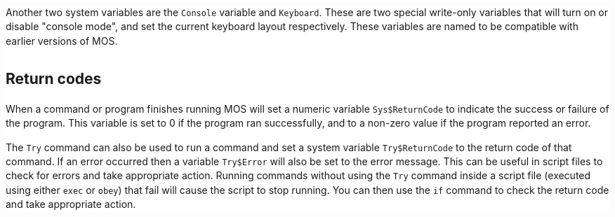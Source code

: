Another two system variables are the `Console` variable and `Keyboard`.  These are two special write-only variables that will turn on or disable "console mode", and set the current keyboard layout respectively.  These variables are named to be compatible with earlier versions of MOS.


## Return codes

When a command or program finishes running MOS will set a numeric variable `Sys$ReturnCode` to indicate the success or failure of the program.  This variable is set to 0 if the program ran successfully, and to a non-zero value if the program reported an error.

The `Try` command can also be used to run a command and set a system variable `Try$ReturnCode` to the return code of that command.  If an error occurred then a variable `Try$Error` will also be set to the error message.  This can be useful in script files to check for errors and take appropriate action.  Running commands without using the `Try` command inside a script file (executed using either `exec` or `obey`) that fail will cause the script to stop running.  You can then use the `if` command to check the return code and take appropriate action.


